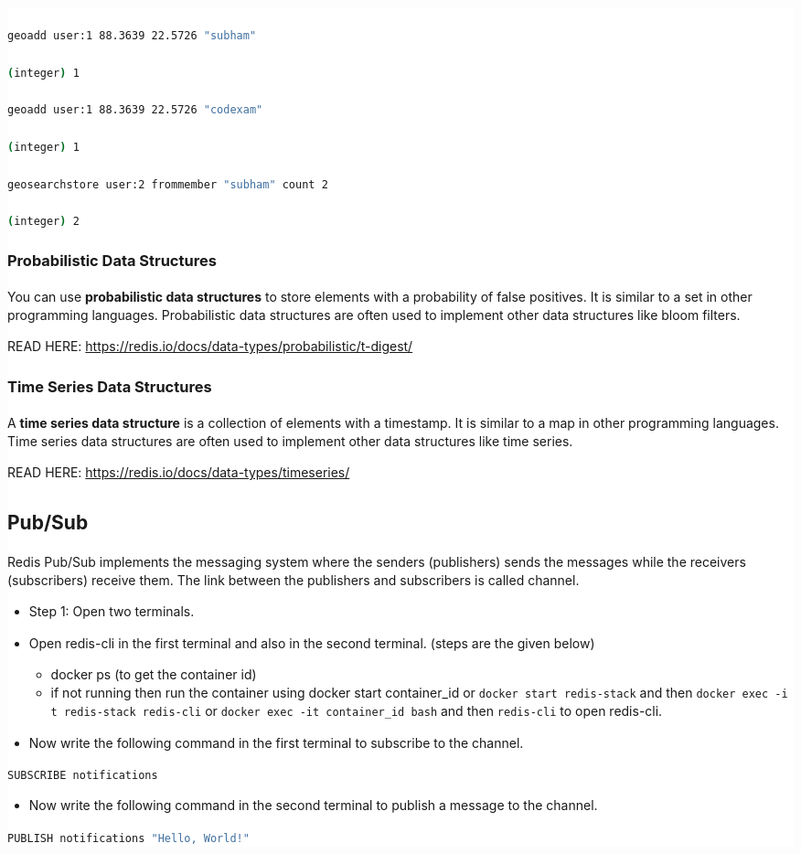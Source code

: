 ```bash

geoadd user:1 88.3639 22.5726 "subham"

(integer) 1

geoadd user:1 88.3639 22.5726 "codexam"

(integer) 1

geosearchstore user:2 frommember "subham" count 2

(integer) 2
```

### Probabilistic Data Structures

You can use **probabilistic data structures** to store elements with a probability of false positives. It is similar to a set in other programming languages. Probabilistic data structures are often used to implement other data structures like bloom filters.

READ HERE: https://redis.io/docs/data-types/probabilistic/t-digest/

### Time Series Data Structures

A **time series data structure** is a collection of elements with a timestamp. It is similar to a map in other programming languages. Time series data structures are often used to implement other data structures like time series.

READ HERE: https://redis.io/docs/data-types/timeseries/

## Pub/Sub

Redis Pub/Sub implements the messaging system where the senders (publishers) sends the messages while the receivers (subscribers) receive them. The link between the publishers and subscribers is called channel.

- Step 1: Open two terminals.

- Open redis-cli in the first terminal and also in the second terminal. (steps are the given below)
    - docker ps (to get the container id)
    - if not running then run the container using docker start container_id or `docker start redis-stack` and then `docker exec -it redis-stack redis-cli` or `docker exec -it container_id bash` and then `redis-cli` to open redis-cli.

- Now write the following command in the first terminal to subscribe to the channel.

```bash
SUBSCRIBE notifications
```

- Now write the following command in the second terminal to publish a message to the channel.

```bash
PUBLISH notifications "Hello, World!"
```
